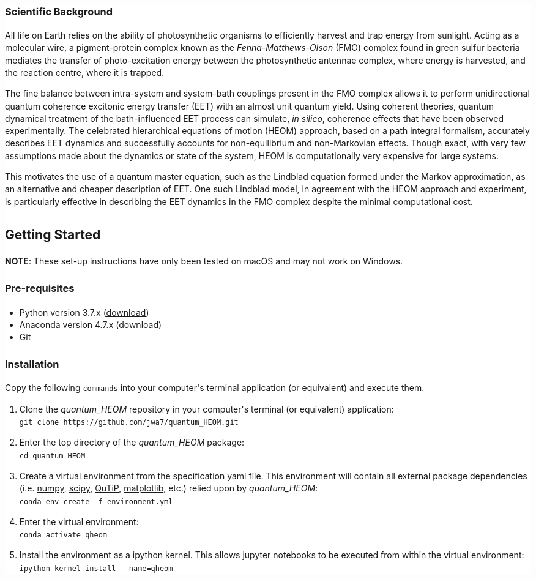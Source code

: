 
### Scientific Background

All life on Earth relies on the ability of photosynthetic organisms to efficiently harvest and trap energy from sunlight. Acting as a molecular wire, a pigment-protein complex known as the *Fenna-Matthews-Olson* (FMO) complex found in green sulfur bacteria mediates the transfer of photo-excitation energy between the photosynthetic antennae complex, where energy is harvested, and the reaction centre, where it is trapped. 


The fine balance between intra-system and system-bath couplings present in the FMO complex allows it to perform unidirectional quantum coherence excitonic energy transfer (EET) with an almost unit quantum yield. Using coherent theories, quantum dynamical treatment of the bath-influenced EET process can simulate, *in silico*, coherence effects that have been observed experimentally. The celebrated hierarchical equations of motion (HEOM) approach, based on a path integral formalism, accurately describes EET dynamics and successfully accounts for non-equilibrium and non-Markovian effects. Though exact, with very few assumptions made about the dynamics or state of the system, HEOM is computationally very expensive for large systems. 

This motivates the use of a quantum master equation, such as the Lindblad equation formed under the Markov approximation, as an alternative and cheaper description of EET. One such Lindblad model, in agreement with the HEOM approach and experiment, is particularly effective in describing the EET dynamics in the FMO complex despite the minimal computational cost.


## Getting Started

**NOTE**: These set-up instructions have only been tested on macOS and may not work on Windows. 

### Pre-requisites

* Python version 3.7.x ([download](https://www.python.org/downloads/))
* Anaconda version 4.7.x ([download](https://www.anaconda.com/distribution/#download-section))
* Git 

### Installation

Copy the following ``commands`` into your computer's terminal application (or equivalent) and execute them.

1. Clone the *quantum_HEOM* repository in your computer's terminal (or equivalent) application:  
``git clone https://github.com/jwa7/quantum_HEOM.git``

2. Enter the top directory of the *quantum_HEOM* package:  
``cd quantum_HEOM``

2. Create a virtual environment from the specification yaml file. This environment will contain all external package dependencies (i.e. [numpy](https://github.com/numpy/numpy), [scipy](https://github.com/scipy/scipy), [QuTiP](https://github.com/qutip), [matplotlib](https://github.com/matplotlib/matplotlib), etc.) relied upon by *quantum_HEOM*:  
``conda env create -f environment.yml``

2. Enter the virtual environment:  
``conda activate qheom``

2. Install the environment as a ipython kernel. This allows jupyter notebooks to be executed from within the virtual environment:   
``ipython kernel install --name=qheom``  
